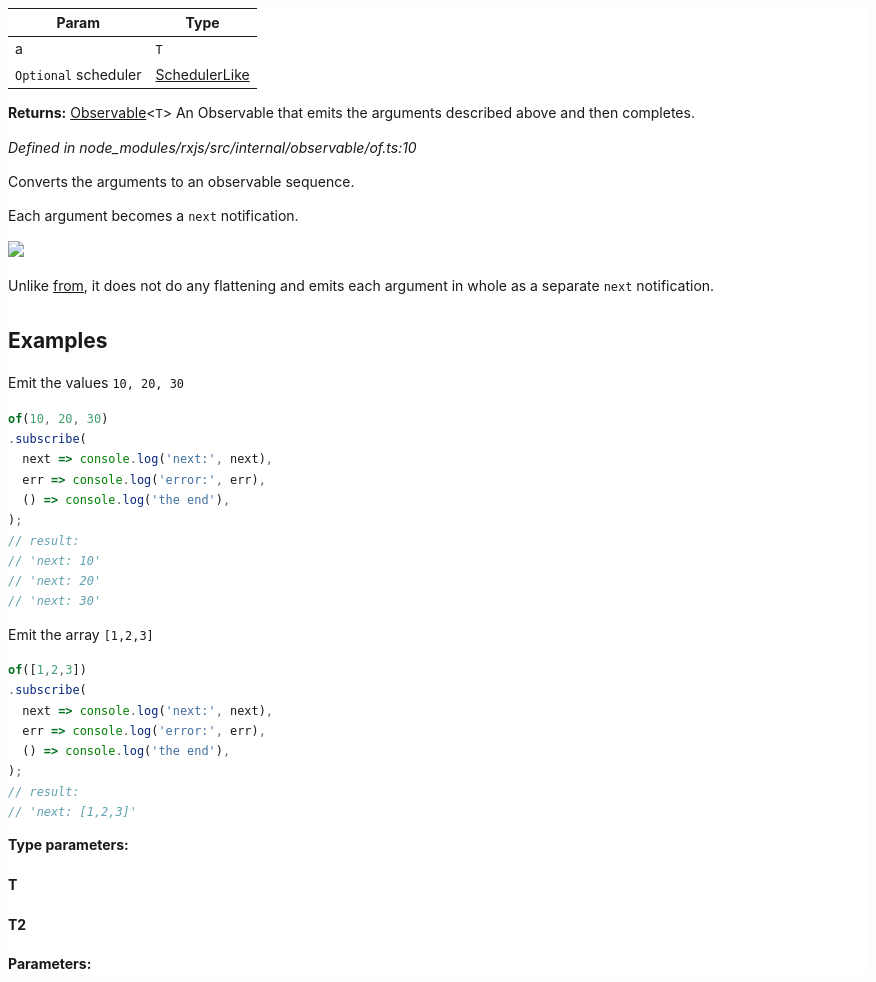 | Param | Type |
| ------ | ------ |
| a | `T` |
| `Optional` scheduler | [SchedulerLike](../interfaces/_node_modules_rxjs_src_internal_types_.schedulerlike.md) |

**Returns:** [Observable](../classes/_node_modules_rxjs_src_internal_observable_.observable.md)<`T`>
An Observable that emits the arguments
described above and then completes.

*Defined in node_modules/rxjs/src/internal/observable/of.ts:10*

Converts the arguments to an observable sequence.

Each argument becomes a `next` notification.

![](of.png)

Unlike [from](_node_modules_rxjs_src_internal_observable_from_.md#from), it does not do any flattening and emits each argument in whole as a separate `next` notification.

Examples
--------

Emit the values `10, 20, 30`

```javascript
of(10, 20, 30)
.subscribe(
  next => console.log('next:', next),
  err => console.log('error:', err),
  () => console.log('the end'),
);
// result:
// 'next: 10'
// 'next: 20'
// 'next: 30'
```

Emit the array `[1,2,3]`

```javascript
of([1,2,3])
.subscribe(
  next => console.log('next:', next),
  err => console.log('error:', err),
  () => console.log('the end'),
);
// result:
// 'next: [1,2,3]'
```

**Type parameters:**

#### T 
#### T2 
**Parameters:**
